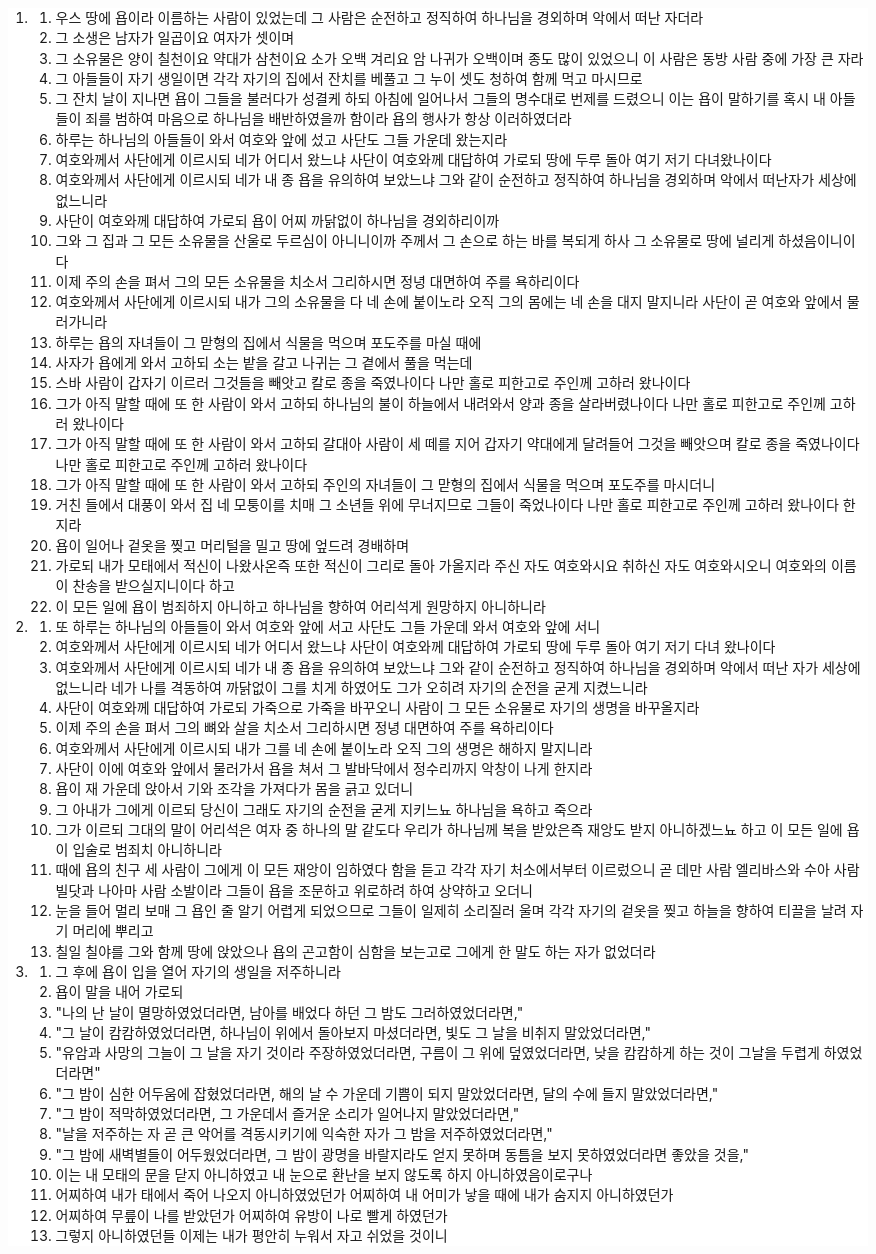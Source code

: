 <ol>
  <li>
    <ol>
      <li>우스 땅에 욥이라 이름하는 사람이 있었는데 그 사람은 순전하고 정직하여 하나님을 경외하며 악에서 떠난 자더라</li>
      <li>그 소생은 남자가 일곱이요 여자가 셋이며</li>
      <li>그 소유물은 양이 칠천이요 약대가 삼천이요 소가 오백 겨리요 암 나귀가 오백이며 종도 많이 있었으니 이 사람은 동방 사람 중에 가장 큰 자라</li>
      <li>그 아들들이 자기 생일이면 각각 자기의 집에서 잔치를 베풀고 그 누이 셋도 청하여 함께 먹고 마시므로</li>
      <li>그 잔치 날이 지나면 욥이 그들을 불러다가 성결케 하되 아침에 일어나서 그들의 명수대로 번제를 드렸으니 이는 욥이 말하기를 혹시 내 아들들이 죄를 범하여 마음으로 하나님을 배반하였을까 함이라 욥의 행사가 항상 이러하였더라</li>
      <li>하루는 하나님의 아들들이 와서 여호와 앞에 섰고 사단도 그들 가운데 왔는지라</li>
      <li>여호와께서 사단에게 이르시되 네가 어디서 왔느냐 사단이 여호와께 대답하여 가로되 땅에 두루 돌아 여기 저기 다녀왔나이다</li>
      <li>여호와께서 사단에게 이르시되 네가 내 종 욥을 유의하여 보았느냐 그와 같이 순전하고 정직하여 하나님을 경외하며 악에서 떠난자가 세상에 없느니라</li>
      <li>사단이 여호와께 대답하여 가로되 욥이 어찌 까닭없이 하나님을 경외하리이까</li>
      <li>그와 그 집과 그 모든 소유물을 산울로 두르심이 아니니이까 주께서 그 손으로 하는 바를 복되게 하사 그 소유물로 땅에 널리게 하셨음이니이다</li>
      <li>이제 주의 손을 펴서 그의 모든 소유물을 치소서 그리하시면 정녕 대면하여 주를 욕하리이다</li>
      <li>여호와께서 사단에게 이르시되 내가 그의 소유물을 다 네 손에 붙이노라 오직 그의 몸에는 네 손을 대지 말지니라 사단이 곧 여호와 앞에서 물러가니라</li>
      <li>하루는 욥의 자녀들이 그 맏형의 집에서 식물을 먹으며 포도주를 마실 때에</li>
      <li>사자가 욥에게 와서 고하되 소는 밭을 갈고 나귀는 그 곁에서 풀을 먹는데</li>
      <li>스바 사람이 갑자기 이르러 그것들을 빼앗고 칼로 종을 죽였나이다 나만 홀로 피한고로 주인께 고하러 왔나이다</li>
      <li>그가 아직 말할 때에 또 한 사람이 와서 고하되 하나님의 불이 하늘에서 내려와서 양과 종을 살라버렸나이다 나만 홀로 피한고로 주인께 고하러 왔나이다</li>
      <li>그가 아직 말할 때에 또 한 사람이 와서 고하되 갈대아 사람이 세 떼를 지어 갑자기 약대에게 달려들어 그것을 빼앗으며 칼로 종을 죽였나이다 나만 홀로 피한고로 주인께 고하러 왔나이다</li>
      <li>그가 아직 말할 때에 또 한 사람이 와서 고하되 주인의 자녀들이 그 맏형의 집에서 식물을 먹으며 포도주를 마시더니</li>
      <li>거친 들에서 대풍이 와서 집 네 모퉁이를 치매 그 소년들 위에 무너지므로 그들이 죽었나이다 나만 홀로 피한고로 주인께 고하러 왔나이다 한지라</li>
      <li>욥이 일어나 겉옷을 찢고 머리털을 밀고 땅에 엎드려 경배하며</li>
      <li>가로되 내가 모태에서 적신이 나왔사온즉 또한 적신이 그리로 돌아 가올지라 주신 자도 여호와시요 취하신 자도 여호와시오니 여호와의 이름이 찬송을 받으실지니이다 하고</li>
      <li>이 모든 일에 욥이 범죄하지 아니하고 하나님을 향하여 어리석게 원망하지 아니하니라</li>
    </ol>
  </li>
  <li>
    <ol>
      <li>또 하루는 하나님의 아들들이 와서 여호와 앞에 서고 사단도 그들 가운데 와서 여호와 앞에 서니</li>
      <li>여호와께서 사단에게 이르시되 네가 어디서 왔느냐 사단이 여호와께 대답하여 가로되 땅에 두루 돌아 여기 저기 다녀 왔나이다</li>
      <li>여호와께서 사단에게 이르시되 네가 내 종 욥을 유의하여 보았느냐 그와 같이 순전하고 정직하여 하나님을 경외하며 악에서 떠난 자가 세상에 없느니라 네가 나를 격동하여 까닭없이 그를 치게 하였어도 그가 오히려 자기의 순전을 굳게 지켰느니라</li>
      <li>사단이 여호와께 대답하여 가로되 가죽으로 가죽을 바꾸오니 사람이 그 모든 소유물로 자기의 생명을 바꾸올지라</li>
      <li>이제 주의 손을 펴서 그의 뼈와 살을 치소서 그리하시면 정녕 대면하여 주를 욕하리이다</li>
      <li>여호와께서 사단에게 이르시되 내가 그를 네 손에 붙이노라 오직 그의 생명은 해하지 말지니라</li>
      <li>사단이 이에 여호와 앞에서 물러가서 욥을 쳐서 그 발바닥에서 정수리까지 악창이 나게 한지라</li>
      <li>욥이 재 가운데 앉아서 기와 조각을 가져다가 몸을 긁고 있더니</li>
      <li>그 아내가 그에게 이르되 당신이 그래도 자기의 순전을 굳게 지키느뇨 하나님을 욕하고 죽으라</li>
      <li>그가 이르되 그대의 말이 어리석은 여자 중 하나의 말 같도다 우리가 하나님께 복을 받았은즉 재앙도 받지 아니하겠느뇨 하고 이 모든 일에 욥이 입술로 범죄치 아니하니라</li>
      <li>때에 욥의 친구 세 사람이 그에게 이 모든 재앙이 임하였다 함을 듣고 각각 자기 처소에서부터 이르렀으니 곧 데만 사람 엘리바스와 수아 사람 빌닷과 나아마 사람 소발이라 그들이 욥을 조문하고 위로하려 하여 상약하고 오더니</li>
      <li>눈을 들어 멀리 보매 그 욥인 줄 알기 어렵게 되었으므로 그들이 일제히 소리질러 울며 각각 자기의 겉옷을 찢고 하늘을 향하여 티끌을 날려 자기 머리에 뿌리고</li>
      <li>칠일 칠야를 그와 함께 땅에 앉았으나 욥의 곤고함이 심함을 보는고로 그에게 한 말도 하는 자가 없었더라</li>
    </ol>
  </li>
  <li>
    <ol>
      <li>그 후에 욥이 입을 열어 자기의 생일을 저주하니라</li>
      <li>욥이 말을 내어 가로되</li>
      <li>"나의 난 날이 멸망하였었더라면, 남아를 배었다 하던 그 밤도 그러하였었더라면,"</li>
      <li>"그 날이 캄캄하였었더라면, 하나님이 위에서 돌아보지 마셨더라면, 빛도 그 날을 비취지 말았었더라면,"</li>
      <li>"유암과 사망의 그늘이 그 날을 자기 것이라 주장하였었더라면, 구름이 그 위에 덮였었더라면, 낮을 캄캄하게 하는 것이 그날을 두렵게 하였었더라면"</li>
      <li>"그 밤이 심한 어두움에 잡혔었더라면, 해의 날 수 가운데 기쁨이 되지 말았었더라면, 달의 수에 들지 말았었더라면,"</li>
      <li>"그 밤이 적막하였었더라면, 그 가운데서 즐거운 소리가 일어나지 말았었더라면,"</li>
      <li>"날을 저주하는 자 곧 큰 악어를 격동시키기에 익숙한 자가 그 밤을 저주하였었더라면,"</li>
      <li>"그 밤에 새벽별들이 어두웠었더라면, 그 밤이 광명을 바랄지라도 얻지 못하며 동틈을 보지 못하였었더라면 좋았을 것을,"</li>
      <li>이는 내 모태의 문을 닫지 아니하였고 내 눈으로 환난을 보지 않도록 하지 아니하였음이로구나</li>
      <li>어찌하여 내가 태에서 죽어 나오지 아니하였었던가 어찌하여 내 어미가 낳을 때에 내가 숨지지 아니하였던가</li>
      <li>어찌하여 무릎이 나를 받았던가 어찌하여 유방이 나로 빨게 하였던가</li>
      <li>그렇지 아니하였던들 이제는 내가 평안히 누워서 자고 쉬었을 것이니</li>